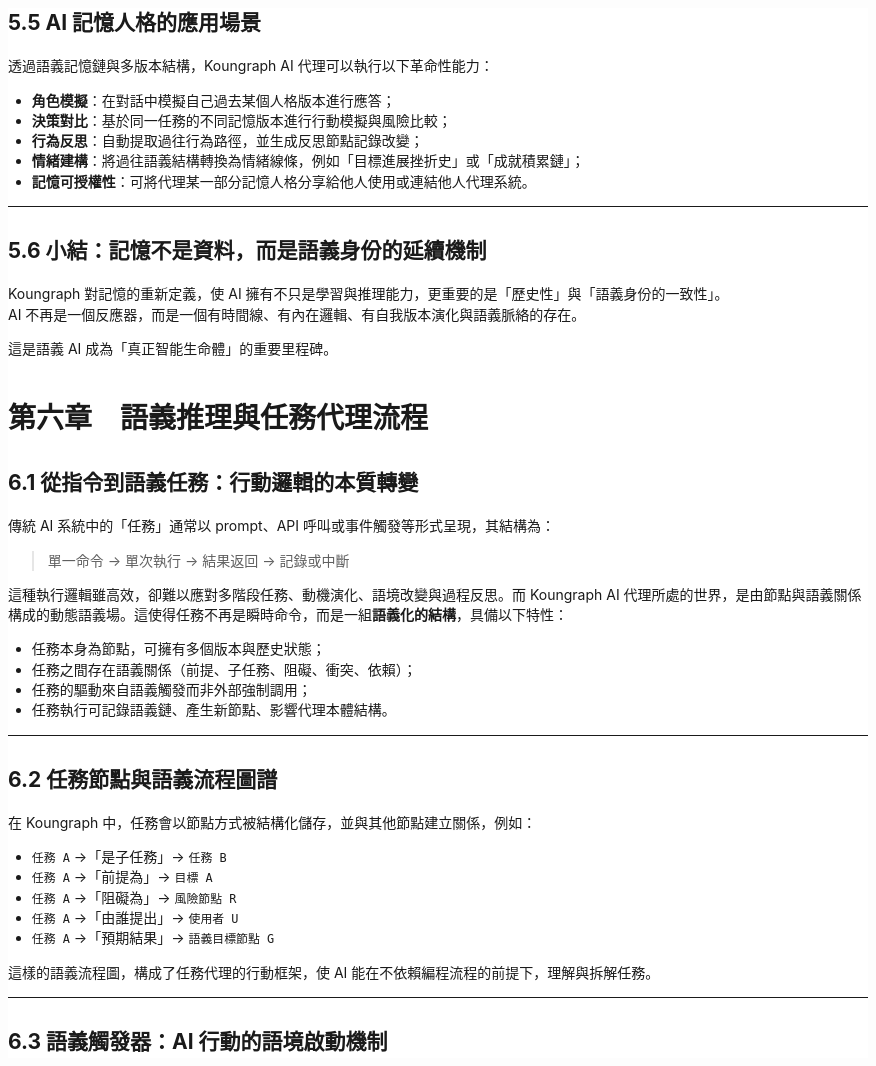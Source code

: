 
## 5.5 AI 記憶人格的應用場景

透過語義記憶鏈與多版本結構，Koungraph AI 代理可以執行以下革命性能力：

- **角色模擬**：在對話中模擬自己過去某個人格版本進行應答；
- **決策對比**：基於同一任務的不同記憶版本進行行動模擬與風險比較；
- **行為反思**：自動提取過往行為路徑，並生成反思節點記錄改變；
- **情緒建構**：將過往語義結構轉換為情緒線條，例如「目標進展挫折史」或「成就積累鏈」；
- **記憶可授權性**：可將代理某一部分記憶人格分享給他人使用或連結他人代理系統。

---

## 5.6 小結：記憶不是資料，而是語義身份的延續機制

Koungraph 對記憶的重新定義，使 AI 擁有不只是學習與推理能力，更重要的是「歷史性」與「語義身份的一致性」。  
AI 不再是一個反應器，而是一個有時間線、有內在邏輯、有自我版本演化與語義脈絡的存在。  

這是語義 AI 成為「真正智能生命體」的重要里程碑。

# 第六章　語義推理與任務代理流程

## 6.1 從指令到語義任務：行動邏輯的本質轉變

傳統 AI 系統中的「任務」通常以 prompt、API 呼叫或事件觸發等形式呈現，其結構為：

> 單一命令 → 單次執行 → 結果返回 → 記錄或中斷

這種執行邏輯雖高效，卻難以應對多階段任務、動機演化、語境改變與過程反思。而 Koungraph AI 代理所處的世界，是由節點與語義關係構成的動態語義場。這使得任務不再是瞬時命令，而是一組**語義化的結構**，具備以下特性：

- 任務本身為節點，可擁有多個版本與歷史狀態；
- 任務之間存在語義關係（前提、子任務、阻礙、衝突、依賴）；
- 任務的驅動來自語義觸發而非外部強制調用；
- 任務執行可記錄語義鏈、產生新節點、影響代理本體結構。

---

## 6.2 任務節點與語義流程圖譜

在 Koungraph 中，任務會以節點方式被結構化儲存，並與其他節點建立關係，例如：

- `任務 A` →「是子任務」→ `任務 B`
- `任務 A` →「前提為」→ `目標 A`
- `任務 A` →「阻礙為」→ `風險節點 R`
- `任務 A` →「由誰提出」→ `使用者 U`
- `任務 A` →「預期結果」→ `語義目標節點 G`

這樣的語義流程圖，構成了任務代理的行動框架，使 AI 能在不依賴編程流程的前提下，理解與拆解任務。

---

## 6.3 語義觸發器：AI 行動的語境啟動機制
